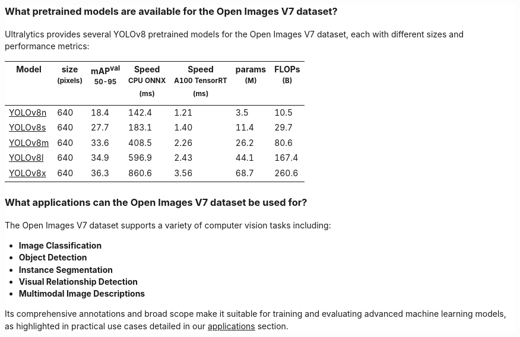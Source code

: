 ### What pretrained models are available for the Open Images V7 dataset?

Ultralytics provides several YOLOv8 pretrained models for the Open Images V7 dataset, each with different sizes and performance metrics:

| Model                                                                                     | size<br><sup>(pixels) | mAP<sup>val<br>50-95 | Speed<br><sup>CPU ONNX<br>(ms) | Speed<br><sup>A100 TensorRT<br>(ms) | params<br><sup>(M) | FLOPs<br><sup>(B) |
| ----------------------------------------------------------------------------------------- | --------------------- | -------------------- | ------------------------------ | ----------------------------------- | ------------------ | ----------------- |
| [YOLOv8n](https://github.com/ultralytics/assets/releases/download/v8.2.0/yolov8n-oiv7.pt) | 640                   | 18.4                 | 142.4                          | 1.21                                | 3.5                | 10.5              |
| [YOLOv8s](https://github.com/ultralytics/assets/releases/download/v8.2.0/yolov8s-oiv7.pt) | 640                   | 27.7                 | 183.1                          | 1.40                                | 11.4               | 29.7              |
| [YOLOv8m](https://github.com/ultralytics/assets/releases/download/v8.2.0/yolov8m-oiv7.pt) | 640                   | 33.6                 | 408.5                          | 2.26                                | 26.2               | 80.6              |
| [YOLOv8l](https://github.com/ultralytics/assets/releases/download/v8.2.0/yolov8l-oiv7.pt) | 640                   | 34.9                 | 596.9                          | 2.43                                | 44.1               | 167.4             |
| [YOLOv8x](https://github.com/ultralytics/assets/releases/download/v8.2.0/yolov8x-oiv7.pt) | 640                   | 36.3                 | 860.6                          | 3.56                                | 68.7               | 260.6             |

### What applications can the Open Images V7 dataset be used for?

The Open Images V7 dataset supports a variety of computer vision tasks including:

- **Image Classification**
- **Object Detection**
- **Instance Segmentation**
- **Visual Relationship Detection**
- **Multimodal Image Descriptions**

Its comprehensive annotations and broad scope make it suitable for training and evaluating advanced machine learning models, as highlighted in practical use cases detailed in our [applications](#applications) section.
